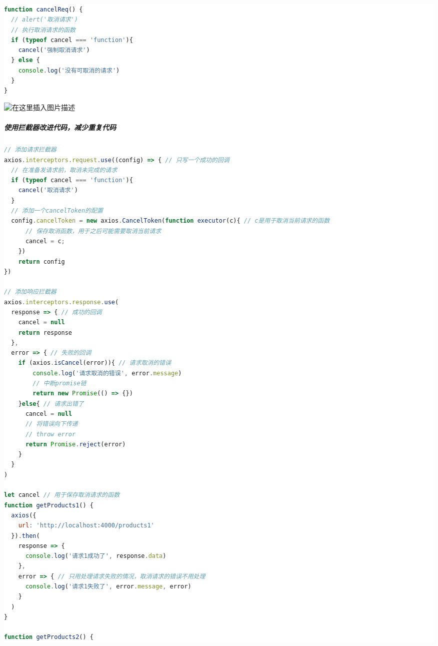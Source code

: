 ```javascript
function cancelReq() {
  // alert('取消请求')
  // 执行取消请求的函数
  if (typeof cancel === 'function'){
    cancel('强制取消请求')
  } else {
    console.log('没有可取消的请求')
  }
}
```
![在这里插入图片描述](https://img-blog.csdnimg.cn/20210305231032109.gif#pic_center)
##### 使用拦截器改进代码，减少重复代码

```javascript
// 添加请求拦截器
axios.interceptors.request.use((config) => { // 只写一个成功的回调
  // 在准备发请求前，取消未完成的请求
  if (typeof cancel === 'function'){
    cancel('取消请求')
  }
  // 添加一个cancelToken的配置
  config.cancelToken = new axios.CancelToken(function executor(c){ // c是用于取消当前请求的函数
      // 保存取消函数，用于之后可能需要取消当前请求
      cancel = c;
    })
    return config
})

// 添加响应拦截器
axios.interceptors.response.use(
  response => { // 成功的回调
    cancel = null 
    return response
  },
  error => { // 失败的回调
    if (axios.isCancel(error)){ // 请求取消的错误
        console.log('请求取消的错误', error.message)
        // 中断promise链
        return new Promise(() => {})
    }else{ // 请求出错了
      cancel = null 
      // 将错误向下传递 
      // throw error
      return Promise.reject(error)
    }
  }
)

let cancel // 用于保存取消请求的函数
function getProducts1() {
  axios({
    url: 'http://localhost:4000/products1'
  }).then(
    response => {
      console.log('请求1成功了', response.data)
    },
    error => { // 只用处理请求失败的情况，取消请求的错误不用处理
      console.log('请求1失败了', error.message, error) 
    }
  )
}

function getProducts2() {
```